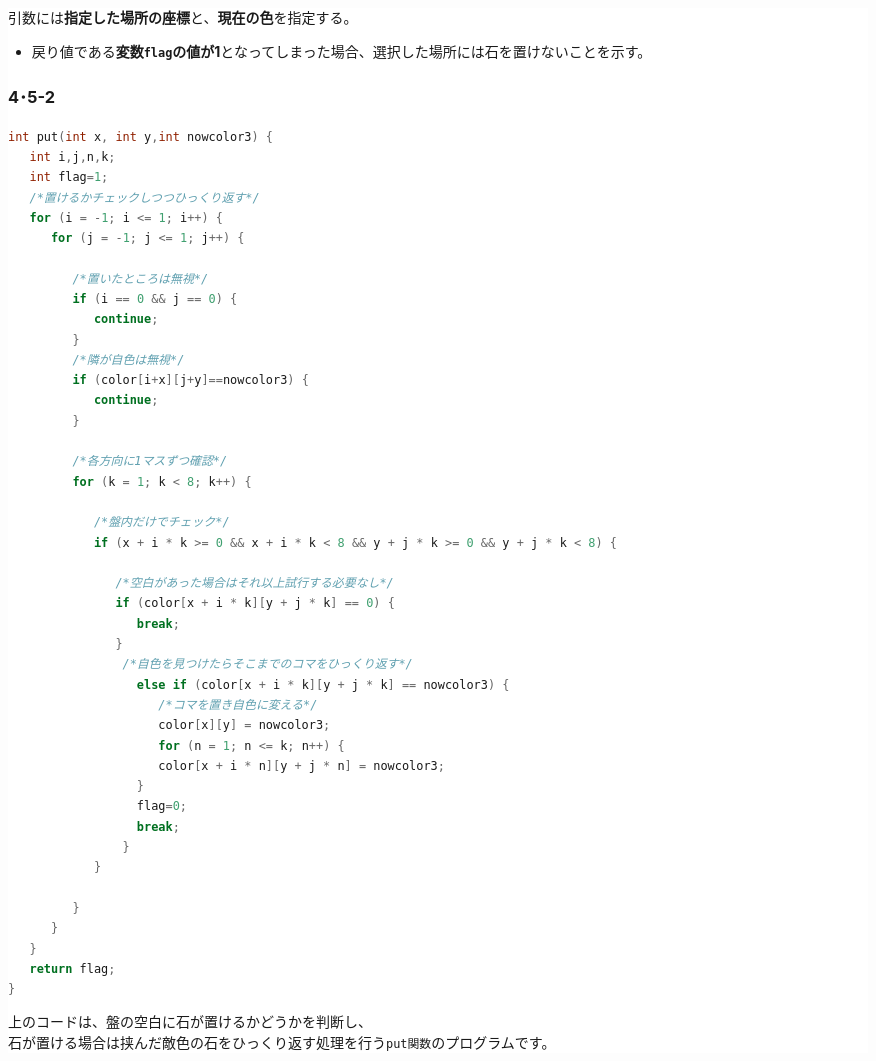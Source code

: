   引数には**指定した場所の座標**と、**現在の色**を指定する。  
-  戻り値である**変数`flag`の値が1**となってしまった場合、選択した場所には石を置けないことを示す。  

### 4･5-2
``` C
int put(int x, int y,int nowcolor3) {
   int i,j,n,k;
   int flag=1;
   /*置けるかチェックしつつひっくり返す*/
   for (i = -1; i <= 1; i++) {
      for (j = -1; j <= 1; j++) {

         /*置いたところは無視*/
         if (i == 0 && j == 0) {
            continue;
         }
         /*隣が自色は無視*/
         if (color[i+x][j+y]==nowcolor3) {
            continue;
         }

         /*各方向に1マスずつ確認*/
         for (k = 1; k < 8; k++) {

            /*盤内だけでチェック*/
            if (x + i * k >= 0 && x + i * k < 8 && y + j * k >= 0 && y + j * k < 8) {
					
               /*空白があった場合はそれ以上試行する必要なし*/
               if (color[x + i * k][y + j * k] == 0) {
                  break;
               }
                /*自色を見つけたらそこまでのコマをひっくり返す*/
                  else if (color[x + i * k][y + j * k] == nowcolor3) {
                     /*コマを置き自色に変える*/
                     color[x][y] = nowcolor3;
                     for (n = 1; n <= k; n++) {
                     color[x + i * n][y + j * n] = nowcolor3;
                  }
                  flag=0;
                  break;
                }
            }
					
         }
      }
   }
   return flag;
}
```
上のコードは、盤の空白に石が置けるかどうかを判断し、  
石が置ける場合は挟んだ敵色の石をひっくり返す処理を行う`put関数`のプログラムです。  
